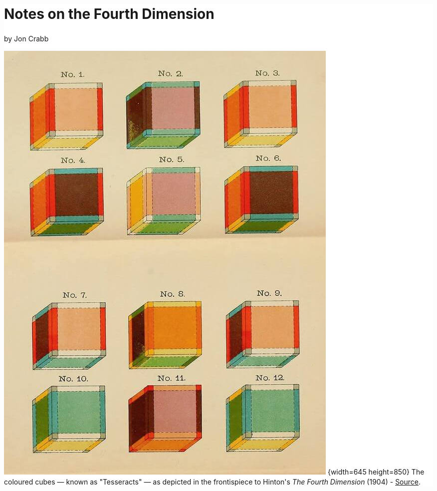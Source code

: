 # Notes on the Fourth Dimension

by Jon Crabb

![Tesseracts](./img/notes-1.jpg) {width=645 height=850}
 The coloured cubes — known as "Tesseracts" — as depicted in the frontispiece to Hinton's *The Fourth Dimension* (1904) - [Source](https://archive.org/stream/fourthdimension00hint#page/n7/mode/2up).

